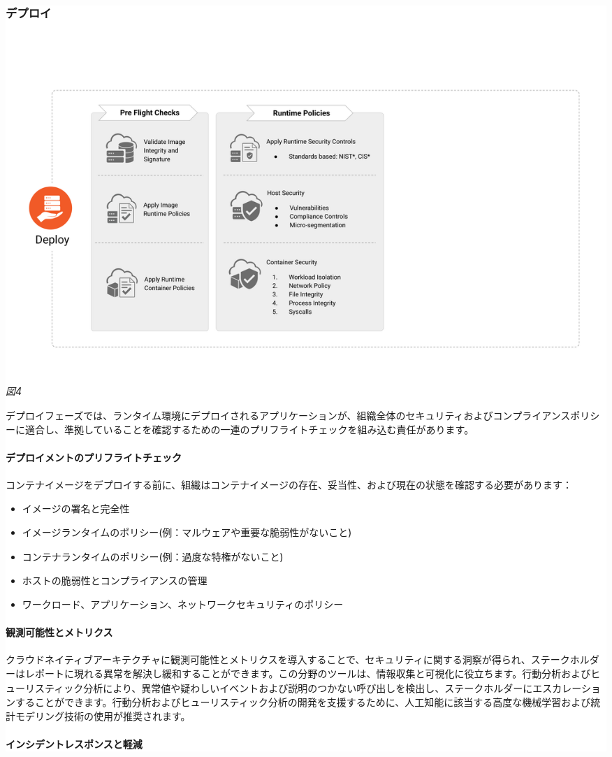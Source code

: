 ### デプロイ

![図4](cnswp-images/cnswp-v2-security-structural-model-deploy.png)

_図4_

デプロイフェーズでは、ランタイム環境にデプロイされるアプリケーションが、組織全体のセキュリティおよびコンプライアンスポリシーに適合し、準拠していることを確認するための一連のプリフライトチェックを組み込む責任があります。

#### デプロイメントのプリフライトチェック

コンテナイメージをデプロイする前に、組織はコンテナイメージの存在、妥当性、および現在の状態を確認する必要があります：

* イメージの署名と完全性

* イメージランタイムのポリシー(例：マルウェアや重要な脆弱性がないこと)

* コンテナランタイムのポリシー(例：過度な特権がないこと)

* ホストの脆弱性とコンプライアンスの管理

* ワークロード、アプリケーション、ネットワークセキュリティのポリシー

#### 観測可能性とメトリクス

クラウドネイティブアーキテクチャに観測可能性とメトリクスを導入することで、セキュリティに関する洞察が得られ、ステークホルダーはレポートに現れる異常を解決し緩和することができます。この分野のツールは、情報収集と可視化に役立ちます。行動分析およびヒューリスティック分析により、異常値や疑わしいイベントおよび説明のつかない呼び出しを検出し、ステークホルダーにエスカレーションすることができます。行動分析およびヒューリスティック分析の開発を支援するために、人工知能に該当する高度な機械学習および統計モデリング技術の使用が推奨されます。

#### インシデントレスポンスと軽減
